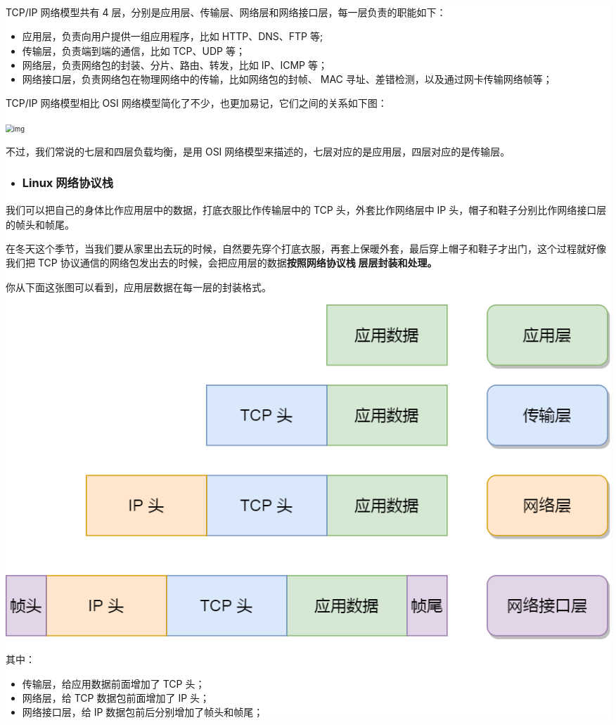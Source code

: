 TCP/IP 网络模型共有 4 层，分别是应用层、传输层、网络层和网络接口层，每一层负责的职能如下：

- 应用层，负责向用户提供一组应用程序，比如 HTTP、DNS、FTP 等;
- 传输层，负责端到端的通信，比如 TCP、UDP 等；
- 网络层，负责网络包的封装、分片、路由、转发，比如 IP、ICMP 等；
- 网络接口层，负责网络包在物理网络中的传输，比如网络包的封帧、 MAC 寻址、差错检测，以及通过网卡传输网络帧等；

TCP/IP 网络模型相比 OSI 网络模型简化了不少，也更加易记，它们之间的关系如下图：

<img src="../../.vuepress/public/assets/mdimages/OSI与TCP.png" alt="img" style="zoom: 67%;" />

不过，我们常说的七层和四层负载均衡，是用 OSI 网络模型来描述的，七层对应的是应用层，四层对应的是传输层。



- ### Linux 网络协议栈

我们可以把自己的身体比作应用层中的数据，打底衣服比作传输层中的 TCP 头，外套比作网络层中 IP 头，帽子和鞋子分别比作网络接口层的帧头和帧尾。

在冬天这个季节，当我们要从家里出去玩的时候，自然要先穿个打底衣服，再套上保暖外套，最后穿上帽子和鞋子才出门，这个过程就好像我们把 TCP 协议通信的网络包发出去的时候，会把应用层的数据**按照网络协议栈** **层层封装和处理。**

你从下面这张图可以看到，应用层数据在每一层的封装格式。

![img](../../.vuepress/public/assets/mdimages/封装-17095571212752.png)

其中：

- 传输层，给应用数据前面增加了 TCP 头；
- 网络层，给 TCP 数据包前面增加了 IP 头；
- 网络接口层，给 IP 数据包前后分别增加了帧头和帧尾；
